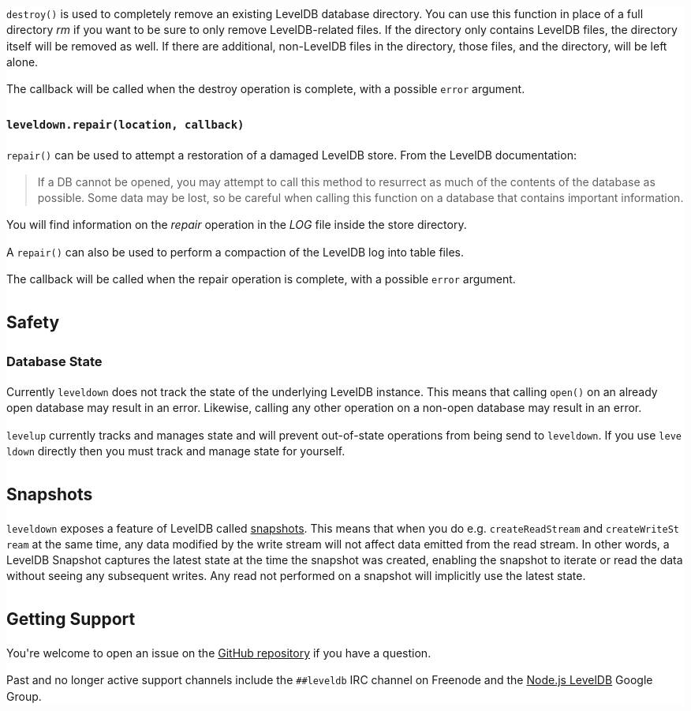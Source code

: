 <code>destroy()</code> is used to completely remove an existing LevelDB database directory. You can use this function in place of a full directory _rm_ if you want to be sure to only remove LevelDB-related files. If the directory only contains LevelDB files, the directory itself will be removed as well. If there are additional, non-LevelDB files in the directory, those files, and the directory, will be left alone.

The callback will be called when the destroy operation is complete, with a possible `error` argument.

<a name="leveldown_repair"></a>

### `leveldown.repair(location, callback)`

<code>repair()</code> can be used to attempt a restoration of a damaged LevelDB store. From the LevelDB documentation:

> If a DB cannot be opened, you may attempt to call this method to resurrect as much of the contents of the database as possible. Some data may be lost, so be careful when calling this function on a database that contains important information.

You will find information on the _repair_ operation in the _LOG_ file inside the store directory.

A `repair()` can also be used to perform a compaction of the LevelDB log into table files.

The callback will be called when the repair operation is complete, with a possible `error` argument.

## Safety

### Database State

Currently `leveldown` does not track the state of the underlying LevelDB instance. This means that calling `open()` on an already open database may result in an error. Likewise, calling any other operation on a non-open database may result in an error.

`levelup` currently tracks and manages state and will prevent out-of-state operations from being send to `leveldown`. If you use `leveldown` directly then you must track and manage state for yourself.

## Snapshots

`leveldown` exposes a feature of LevelDB called [snapshots](https://github.com/google/leveldb/blob/master/doc/index.md#snapshots). This means that when you do e.g. `createReadStream` and `createWriteStream` at the same time, any data modified by the write stream will not affect data emitted from the read stream. In other words, a LevelDB Snapshot captures the latest state at the time the snapshot was created, enabling the snapshot to iterate or read the data without seeing any subsequent writes. Any read not performed on a snapshot will implicitly use the latest state.

## Getting Support

You're welcome to open an issue on the [GitHub repository](https://github.com/Level/leveldown) if you have a question.

Past and no longer active support channels include the `##leveldb` IRC channel on Freenode and the [Node.js LevelDB](https://groups.google.com/forum/#!forum/node-levelup) Google Group.
